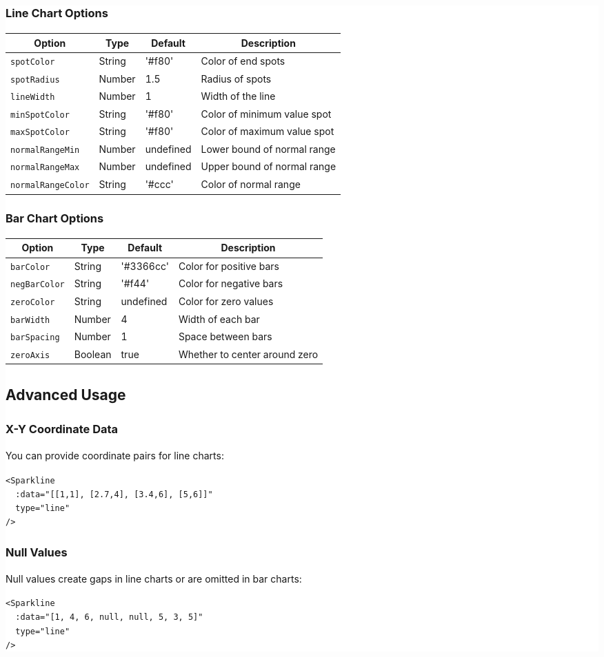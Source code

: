 ### Line Chart Options

| Option | Type | Default | Description |
|--------|------|---------|-------------|
| `spotColor` | String | '#f80' | Color of end spots |
| `spotRadius` | Number | 1.5 | Radius of spots |
| `lineWidth` | Number | 1 | Width of the line |
| `minSpotColor` | String | '#f80' | Color of minimum value spot |
| `maxSpotColor` | String | '#f80' | Color of maximum value spot |
| `normalRangeMin` | Number | undefined | Lower bound of normal range |
| `normalRangeMax` | Number | undefined | Upper bound of normal range |
| `normalRangeColor` | String | '#ccc' | Color of normal range |

### Bar Chart Options

| Option | Type | Default | Description |
|--------|------|---------|-------------|
| `barColor` | String | '#3366cc' | Color for positive bars |
| `negBarColor` | String | '#f44' | Color for negative bars |
| `zeroColor` | String | undefined | Color for zero values |
| `barWidth` | Number | 4 | Width of each bar |
| `barSpacing` | Number | 1 | Space between bars |
| `zeroAxis` | Boolean | true | Whether to center around zero |

## Advanced Usage

### X-Y Coordinate Data
You can provide coordinate pairs for line charts:

```vue
<Sparkline 
  :data="[[1,1], [2.7,4], [3.4,6], [5,6]]" 
  type="line"
/>
```

### Null Values
Null values create gaps in line charts or are omitted in bar charts:

```vue
<Sparkline 
  :data="[1, 4, 6, null, null, 5, 3, 5]" 
  type="line"
/>
```

